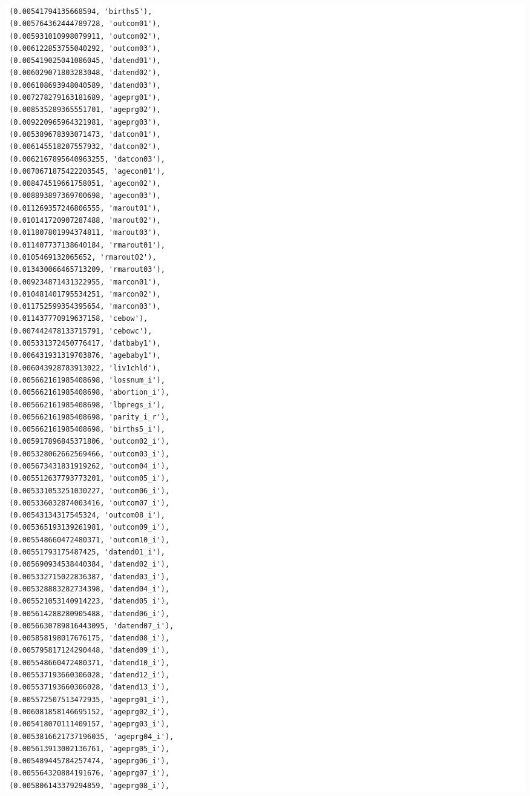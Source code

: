      (0.00541794135668594, 'births5'),
     (0.005764362444789728, 'outcom01'),
     (0.005931010998079911, 'outcom02'),
     (0.006122853755040292, 'outcom03'),
     (0.005419025041086045, 'datend01'),
     (0.006029071803283048, 'datend02'),
     (0.006108693948040589, 'datend03'),
     (0.007278279163181689, 'ageprg01'),
     (0.008535289365551701, 'ageprg02'),
     (0.009220965964321981, 'ageprg03'),
     (0.005389678393071473, 'datcon01'),
     (0.006145518207557932, 'datcon02'),
     (0.0062167895640963255, 'datcon03'),
     (0.0070671875422203545, 'agecon01'),
     (0.008474519661758051, 'agecon02'),
     (0.008893897369700698, 'agecon03'),
     (0.011269357246806555, 'marout01'),
     (0.010141720907287488, 'marout02'),
     (0.011807801994374811, 'marout03'),
     (0.011407737138640184, 'rmarout01'),
     (0.0105469132065652, 'rmarout02'),
     (0.013430066465713209, 'rmarout03'),
     (0.009234871431322955, 'marcon01'),
     (0.010481401795534251, 'marcon02'),
     (0.011752599354395654, 'marcon03'),
     (0.011437770919637158, 'cebow'),
     (0.007442478133715791, 'cebowc'),
     (0.005331372450776417, 'datbaby1'),
     (0.006431931319703876, 'agebaby1'),
     (0.006043928783913022, 'liv1chld'),
     (0.005662161985408698, 'lossnum_i'),
     (0.005662161985408698, 'abortion_i'),
     (0.005662161985408698, 'lbpregs_i'),
     (0.005662161985408698, 'parity_i_r'),
     (0.005662161985408698, 'births5_i'),
     (0.005917896845371806, 'outcom02_i'),
     (0.005328062662569466, 'outcom03_i'),
     (0.005673431831919262, 'outcom04_i'),
     (0.005512637793773201, 'outcom05_i'),
     (0.005331053251030227, 'outcom06_i'),
     (0.005336032874003416, 'outcom07_i'),
     (0.00543134317545324, 'outcom08_i'),
     (0.005365193139261981, 'outcom09_i'),
     (0.005548660472480371, 'outcom10_i'),
     (0.00551793175487425, 'datend01_i'),
     (0.005690934538440384, 'datend02_i'),
     (0.005332715022836387, 'datend03_i'),
     (0.005328883282734398, 'datend04_i'),
     (0.005521053140914223, 'datend05_i'),
     (0.005614288280905488, 'datend06_i'),
     (0.0056630789816443095, 'datend07_i'),
     (0.005858198017676175, 'datend08_i'),
     (0.005795817124290448, 'datend09_i'),
     (0.005548660472480371, 'datend10_i'),
     (0.005537193660306028, 'datend12_i'),
     (0.005537193660306028, 'datend13_i'),
     (0.005572507513472935, 'ageprg01_i'),
     (0.006081858146695152, 'ageprg02_i'),
     (0.005418070111409157, 'ageprg03_i'),
     (0.0053816621737196035, 'ageprg04_i'),
     (0.005613913002136761, 'ageprg05_i'),
     (0.005489445784257474, 'ageprg06_i'),
     (0.005564320884191676, 'ageprg07_i'),
     (0.005806143379294859, 'ageprg08_i'),